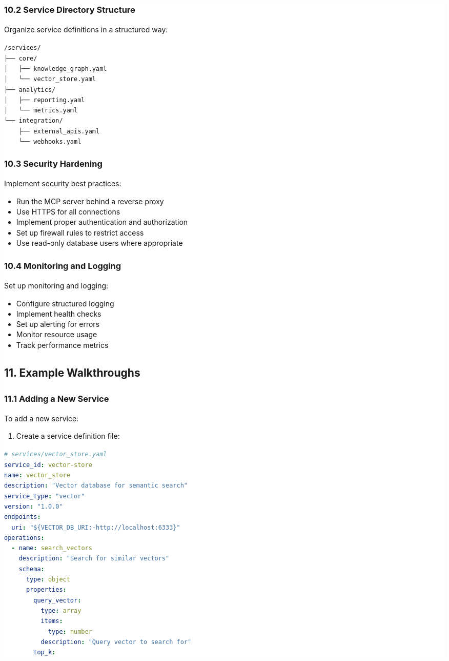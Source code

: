 ### 10.2 Service Directory Structure

Organize service definitions in a structured way:

```
/services/
├── core/
│   ├── knowledge_graph.yaml
│   └── vector_store.yaml
├── analytics/
│   ├── reporting.yaml
│   └── metrics.yaml
└── integration/
    ├── external_apis.yaml
    └── webhooks.yaml
```

### 10.3 Security Hardening

Implement security best practices:

- Run the MCP server behind a reverse proxy
- Use HTTPS for all connections
- Implement proper authentication and authorization
- Set up firewall rules to restrict access
- Use read-only database users where appropriate

### 10.4 Monitoring and Logging

Set up monitoring and logging:

- Configure structured logging
- Implement health checks
- Set up alerting for errors
- Monitor resource usage
- Track performance metrics

## 11. Example Walkthroughs

### 11.1 Adding a New Service

To add a new service:

1. Create a service definition file:

```yaml
# services/vector_store.yaml
service_id: vector-store
name: vector_store
description: "Vector database for semantic search"
service_type: "vector"
version: "1.0.0"
endpoints:
  uri: "${VECTOR_DB_URI:-http://localhost:6333}"
operations:
  - name: search_vectors
    description: "Search for similar vectors"
    schema:
      type: object
      properties:
        query_vector:
          type: array
          items:
            type: number
          description: "Query vector to search for"
        top_k:
```